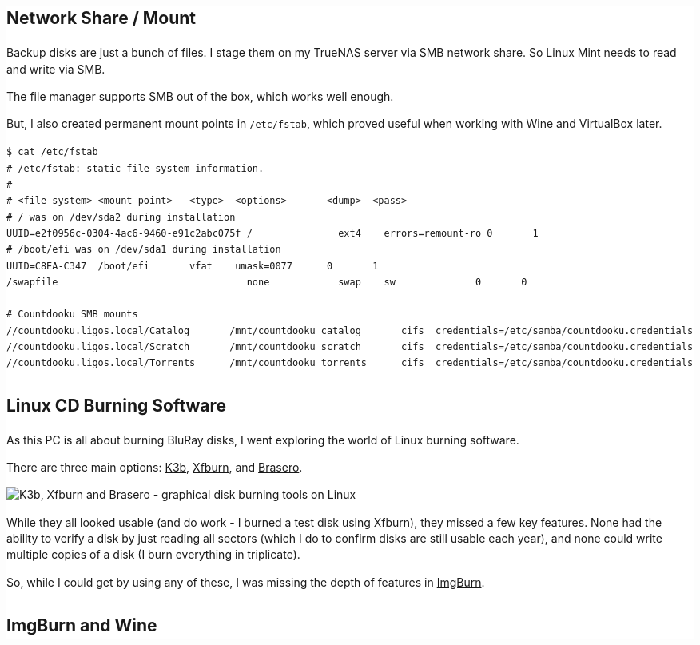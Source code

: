 
## Network Share / Mount

Backup disks are just a bunch of files.
I stage them on my TrueNAS server via SMB network share.
So Linux Mint needs to read and write via SMB.

The file manager supports SMB out of the box, which works well enough.

But, I also created [permanent mount points](https://documentation.ubuntu.com/server/how-to/samba/mount-cifs-shares-permanently/index.html) in `/etc/fstab`, which proved useful when working with Wine and VirtualBox later. 

```
$ cat /etc/fstab
# /etc/fstab: static file system information.
#
# <file system> <mount point>   <type>  <options>       <dump>  <pass>
# / was on /dev/sda2 during installation
UUID=e2f0956c-0304-4ac6-9460-e91c2abc075f /               ext4    errors=remount-ro 0       1
# /boot/efi was on /dev/sda1 during installation
UUID=C8EA-C347  /boot/efi       vfat    umask=0077      0       1
/swapfile                                 none            swap    sw              0       0

# Countdooku SMB mounts
//countdooku.ligos.local/Catalog       /mnt/countdooku_catalog       cifs  credentials=/etc/samba/countdooku.credentials
//countdooku.ligos.local/Scratch       /mnt/countdooku_scratch       cifs  credentials=/etc/samba/countdooku.credentials
//countdooku.ligos.local/Torrents      /mnt/countdooku_torrents      cifs  credentials=/etc/samba/countdooku.credentials
```


## Linux CD Burning Software

As this PC is all about burning BluRay disks, I went exploring the world of Linux burning software.

There are three main options: [K3b](https://apps.kde.org/k3b/), [Xfburn](https://docs.xfce.org/apps/xfburn/start), and [Brasero](https://wiki.gnome.org/Apps/Brasero/).

<img src="/images/Moving-To-Linux-Mint-BluRay-Burner/disk-burning-tools-on-linux.png" class="" width=300 height=300 alt="K3b, Xfburn and Brasero - graphical disk burning tools on Linux" /> 

While they all looked usable (and do work - I burned a test disk using Xfburn), they missed a few key features.
None had the ability to verify a disk by just reading all sectors (which I do to confirm disks are still usable each year), and none could write multiple copies of a disk (I burn everything in triplicate).

So, while I could get by using any of these, I was missing the depth of features in [ImgBurn](https://www.imgburn.com/).

## ImgBurn and Wine
